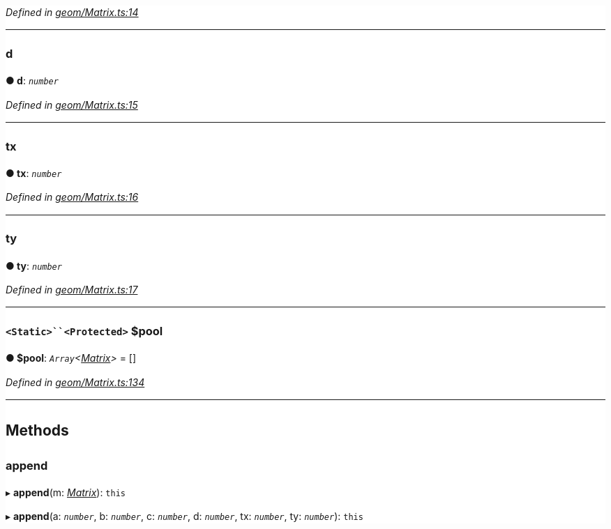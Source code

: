 *Defined in [geom/Matrix.ts:14](https://github.com/Lanfei/playable.js/blob/877c13c/src/geom/Matrix.ts#L14)*

___
<a id="d"></a>

###  d

**● d**: *`number`*

*Defined in [geom/Matrix.ts:15](https://github.com/Lanfei/playable.js/blob/877c13c/src/geom/Matrix.ts#L15)*

___
<a id="tx"></a>

###  tx

**● tx**: *`number`*

*Defined in [geom/Matrix.ts:16](https://github.com/Lanfei/playable.js/blob/877c13c/src/geom/Matrix.ts#L16)*

___
<a id="ty"></a>

###  ty

**● ty**: *`number`*

*Defined in [geom/Matrix.ts:17](https://github.com/Lanfei/playable.js/blob/877c13c/src/geom/Matrix.ts#L17)*

___
<a id="_pool"></a>

### `<Static>``<Protected>` $pool

**● $pool**: *`Array`<[Matrix](matrix.md)>* =  []

*Defined in [geom/Matrix.ts:134](https://github.com/Lanfei/playable.js/blob/877c13c/src/geom/Matrix.ts#L134)*

___

## Methods

<a id="append"></a>

###  append

▸ **append**(m: *[Matrix](matrix.md)*): `this`

▸ **append**(a: *`number`*, b: *`number`*, c: *`number`*, d: *`number`*, tx: *`number`*, ty: *`number`*): `this`
